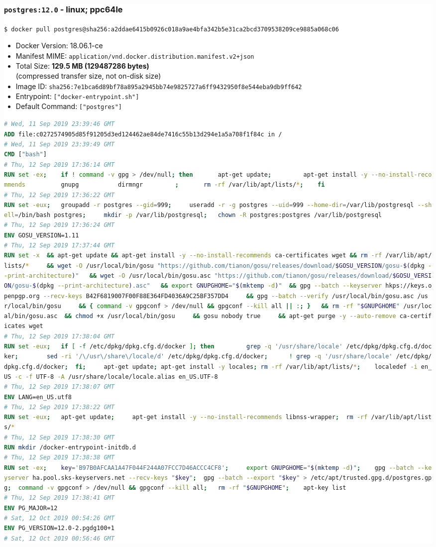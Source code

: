 ### `postgres:12.0` - linux; ppc64le

```console
$ docker pull postgres@sha256:a2ddae6415b0926c018a9ae4bfa342b5e31ca2bcd3709538209ce9885a068c06
```

-	Docker Version: 18.06.1-ce
-	Manifest MIME: `application/vnd.docker.distribution.manifest.v2+json`
-	Total Size: **129.5 MB (129487286 bytes)**  
	(compressed transfer size, not on-disk size)
-	Image ID: `sha256:7e1bca6d89bf78a895a2945bb74e9825727a6ff9432950f8e544eba9db9ff642`
-	Entrypoint: `["docker-entrypoint.sh"]`
-	Default Command: `["postgres"]`

```dockerfile
# Wed, 11 Sep 2019 23:39:46 GMT
ADD file:c0272574905d85f91205d3ed124462ae84de7416c55b13d294e1a5a708f1f84c in / 
# Wed, 11 Sep 2019 23:39:49 GMT
CMD ["bash"]
# Thu, 12 Sep 2019 17:36:14 GMT
RUN set -ex; 	if ! command -v gpg > /dev/null; then 		apt-get update; 		apt-get install -y --no-install-recommends 			gnupg 			dirmngr 		; 		rm -rf /var/lib/apt/lists/*; 	fi
# Thu, 12 Sep 2019 17:36:22 GMT
RUN set -eux; 	groupadd -r postgres --gid=999; 	useradd -r -g postgres --uid=999 --home-dir=/var/lib/postgresql --shell=/bin/bash postgres; 	mkdir -p /var/lib/postgresql; 	chown -R postgres:postgres /var/lib/postgresql
# Thu, 12 Sep 2019 17:36:24 GMT
ENV GOSU_VERSION=1.11
# Thu, 12 Sep 2019 17:37:44 GMT
RUN set -x 	&& apt-get update && apt-get install -y --no-install-recommends ca-certificates wget && rm -rf /var/lib/apt/lists/* 	&& wget -O /usr/local/bin/gosu "https://github.com/tianon/gosu/releases/download/$GOSU_VERSION/gosu-$(dpkg --print-architecture)" 	&& wget -O /usr/local/bin/gosu.asc "https://github.com/tianon/gosu/releases/download/$GOSU_VERSION/gosu-$(dpkg --print-architecture).asc" 	&& export GNUPGHOME="$(mktemp -d)" 	&& gpg --batch --keyserver hkps://keys.openpgp.org --recv-keys B42F6819007F00F88E364FD4036A9C25BF357DD4 	&& gpg --batch --verify /usr/local/bin/gosu.asc /usr/local/bin/gosu 	&& { command -v gpgconf > /dev/null && gpgconf --kill all || :; } 	&& rm -rf "$GNUPGHOME" /usr/local/bin/gosu.asc 	&& chmod +x /usr/local/bin/gosu 	&& gosu nobody true 	&& apt-get purge -y --auto-remove ca-certificates wget
# Thu, 12 Sep 2019 17:38:04 GMT
RUN set -eux; 	if [ -f /etc/dpkg/dpkg.cfg.d/docker ]; then 		grep -q '/usr/share/locale' /etc/dpkg/dpkg.cfg.d/docker; 		sed -ri '/\/usr\/share\/locale/d' /etc/dpkg/dpkg.cfg.d/docker; 		! grep -q '/usr/share/locale' /etc/dpkg/dpkg.cfg.d/docker; 	fi; 	apt-get update; apt-get install -y locales; rm -rf /var/lib/apt/lists/*; 	localedef -i en_US -c -f UTF-8 -A /usr/share/locale/locale.alias en_US.UTF-8
# Thu, 12 Sep 2019 17:38:07 GMT
ENV LANG=en_US.utf8
# Thu, 12 Sep 2019 17:38:22 GMT
RUN set -eux; 	apt-get update; 	apt-get install -y --no-install-recommends libnss-wrapper; 	rm -rf /var/lib/apt/lists/*
# Thu, 12 Sep 2019 17:38:30 GMT
RUN mkdir /docker-entrypoint-initdb.d
# Thu, 12 Sep 2019 17:38:38 GMT
RUN set -ex; 	key='B97B0AFCAA1A47F044F244A07FCC7D46ACCC4CF8'; 	export GNUPGHOME="$(mktemp -d)"; 	gpg --batch --keyserver ha.pool.sks-keyservers.net --recv-keys "$key"; 	gpg --batch --export "$key" > /etc/apt/trusted.gpg.d/postgres.gpg; 	command -v gpgconf > /dev/null && gpgconf --kill all; 	rm -rf "$GNUPGHOME"; 	apt-key list
# Thu, 12 Sep 2019 17:38:41 GMT
ENV PG_MAJOR=12
# Sat, 12 Oct 2019 00:54:26 GMT
ENV PG_VERSION=12.0-2.pgdg100+1
# Sat, 12 Oct 2019 00:56:46 GMT
```